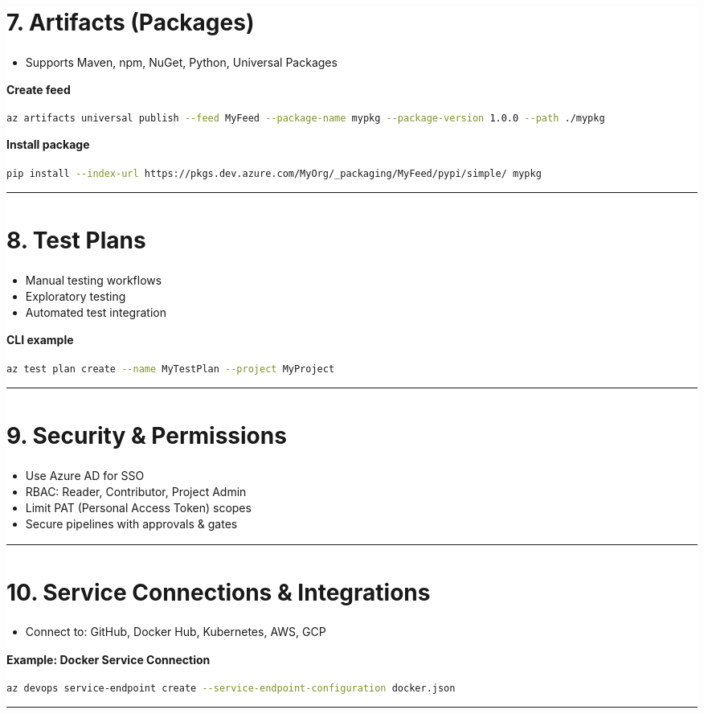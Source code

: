 
# 7. Artifacts (Packages)

* Supports Maven, npm, NuGet, Python, Universal Packages

**Create feed**

```bash
az artifacts universal publish --feed MyFeed --package-name mypkg --package-version 1.0.0 --path ./mypkg
```

**Install package**

```bash
pip install --index-url https://pkgs.dev.azure.com/MyOrg/_packaging/MyFeed/pypi/simple/ mypkg
```

---

# 8. Test Plans

* Manual testing workflows
* Exploratory testing
* Automated test integration

**CLI example**

```bash
az test plan create --name MyTestPlan --project MyProject
```

---

# 9. Security & Permissions

* Use Azure AD for SSO
* RBAC: Reader, Contributor, Project Admin
* Limit PAT (Personal Access Token) scopes
* Secure pipelines with approvals & gates

---

# 10. Service Connections & Integrations

* Connect to: GitHub, Docker Hub, Kubernetes, AWS, GCP

**Example: Docker Service Connection**

```bash
az devops service-endpoint create --service-endpoint-configuration docker.json
```

---
